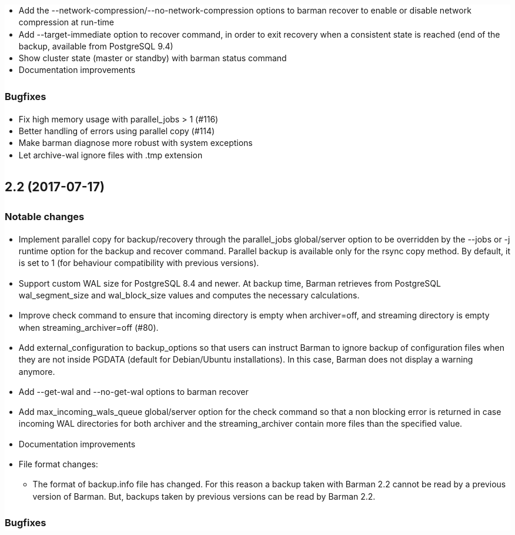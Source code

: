 - Add the --network-compression/--no-network-compression options to
  barman recover to enable or disable network compression at run-time
- Add --target-immediate option to recover command, in order to exit
  recovery when a consistent state is reached (end of the backup,
  available from PostgreSQL 9.4)
- Show cluster state (master or standby) with barman status command
- Documentation improvements

### Bugfixes

- Fix high memory usage with parallel_jobs > 1 (#116)
- Better handling of errors using parallel copy (#114)
- Make barman diagnose more robust with system exceptions
- Let archive-wal ignore files with .tmp extension

## 2.2 (2017-07-17)

### Notable changes

- Implement parallel copy for backup/recovery through the
  parallel_jobs global/server option to be overridden by the --jobs or
  -j runtime option for the backup and recover command. Parallel
  backup is available only for the rsync copy method. By default, it
  is set to 1 (for behaviour compatibility with previous versions).

- Support custom WAL size for PostgreSQL 8.4 and newer. At backup
  time, Barman retrieves from PostgreSQL wal_segment_size and
  wal_block_size values and computes the necessary calculations.

- Improve check command to ensure that incoming directory is empty
  when archiver=off, and streaming directory is empty when
  streaming_archiver=off (#80).

- Add external_configuration to backup_options so that users can
  instruct Barman to ignore backup of configuration files when they
  are not inside PGDATA (default for Debian/Ubuntu installations). In
  this case, Barman does not display a warning anymore.

- Add --get-wal and --no-get-wal options to barman recover

- Add max_incoming_wals_queue global/server option for the check
  command so that a non blocking error is returned in case incoming
  WAL directories for both archiver and the streaming_archiver contain
  more files than the specified value.

- Documentation improvements

- File format changes:

  - The format of backup.info file has changed. For this reason a
    backup taken with Barman 2.2 cannot be read by a previous
    version of Barman. But, backups taken by previous versions can
    be read by Barman 2.2.

### Bugfixes
